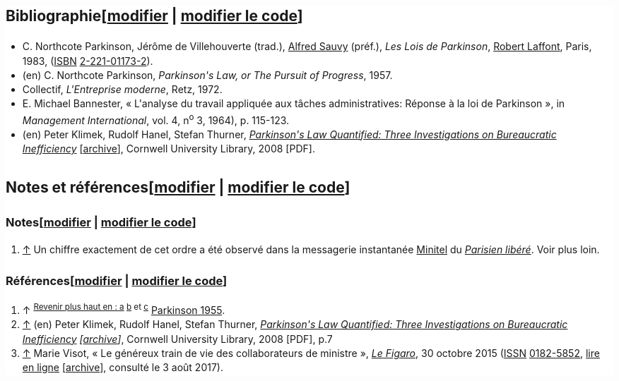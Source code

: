 ## <a id="Bibliographie"></a>Bibliographie\[[modifier](https://fr.wikipedia.org/w/index.php?title=Loi_de_Parkinson&veaction=edit&section=4 "Modifier la section : Bibliographie") | [modifier le code](https://fr.wikipedia.org/w/index.php?title=Loi_de_Parkinson&action=edit&section=4 "Modifier la section : Bibliographie")\]

- C. Northcote Parkinson, Jérôme de Villehouverte (trad.), [Alfred Sauvy](https://fr.wikipedia.org/wiki/Alfred_Sauvy "Alfred Sauvy") (préf.), *Les Lois de Parkinson*, [Robert Laffont](https://fr.wikipedia.org/wiki/%C3%89ditions_Robert_Laffont "Éditions Robert Laffont"), Paris, 1983, ([ISBN](https://fr.wikipedia.org/wiki/International_Standard_Book_Number "International Standard Book Number") [2-221-01173-2](https://fr.wikipedia.org/wiki/Sp%C3%A9cial:Ouvrages_de_r%C3%A9f%C3%A9rence/2-221-01173-2 "Spécial:Ouvrages de référence/2-221-01173-2")).
- (en) C. Northcote Parkinson, *Parkinson's Law, or The Pursuit of Progress*, 1957.
- Collectif, *L'Entreprise moderne*, Retz, 1972.
- E. Michael Bannester, « L'analyse du travail appliquée aux tâches administratives: Réponse à la loi de Parkinson », in *Management International*, vol. 4, n<sup>o</sup> 3, 1964), p. 115-123.
- (en) Peter Klimek, Rudolf Hanel, Stefan Thurner, [*Parkinson's Law Quantified: Three Investigations on Bureaucratic Inefficiency*](https://arxiv.org/pdf/0808.1684.pdf) \[[archive](http://archive.wikiwix.com/cache/?url=https%3A%2F%2Farxiv.org%2Fpdf%2F0808.1684.pdf "archive sur Wikiwix")\], Cornwell University Library, 2008 \[PDF\].

## <a id="Notes_et_r&eacute;f&eacute;rences"></a>Notes et références\[[modifier](https://fr.wikipedia.org/w/index.php?title=Loi_de_Parkinson&veaction=edit&section=5 "Modifier la section : Notes et références") | [modifier le code](https://fr.wikipedia.org/w/index.php?title=Loi_de_Parkinson&action=edit&section=5 "Modifier la section : Notes et références")\]

### <a id="Notes"></a>Notes\[[modifier](https://fr.wikipedia.org/w/index.php?title=Loi_de_Parkinson&veaction=edit&section=6 "Modifier la section : Notes") | [modifier le code](https://fr.wikipedia.org/w/index.php?title=Loi_de_Parkinson&action=edit&section=6 "Modifier la section : Notes")\]

1.  [↑](#cite_ref-1 "Revenir plus haut") Un chiffre exactement de cet ordre a été observé dans la messagerie instantanée [Minitel](https://fr.wikipedia.org/wiki/Minitel "Minitel") du *[Parisien libéré](https://fr.wikipedia.org/wiki/Le_Parisien "Le Parisien")*. Voir plus loin.

### <a id="R&eacute;f&eacute;rences"></a>Références\[[modifier](https://fr.wikipedia.org/w/index.php?title=Loi_de_Parkinson&veaction=edit&section=7 "Modifier la section : Références") | [modifier le code](https://fr.wikipedia.org/w/index.php?title=Loi_de_Parkinson&action=edit&section=7 "Modifier la section : Références")\]

1.  ↑ <sup>[Revenir plus haut en : a](#cite_ref-economist1955_2-0) [b](#cite_ref-economist1955_2-1) et [c](#cite_ref-economist1955_2-2)</sup> [Parkinson 1955](#Parkinson).
2.  [↑](#cite_ref-3 "Revenir plus haut") (en) Peter Klimek, Rudolf Hanel, Stefan Thurner, *[Parkinson's Law Quantified: Three Investigations on Bureaucratic Inefficiency](https://arxiv.org/pdf/0808.1684.pdf) \[[archive](http://archive.wikiwix.com/cache/?url=https%3A%2F%2Farxiv.org%2Fpdf%2F0808.1684.pdf "archive sur Wikiwix")\]*, Cornwell University Library, 2008 \[PDF\], p.7
3.  [↑](#cite_ref-4 "Revenir plus haut") <a id="Visot2015"></a><a id="Marie_Visot2015"></a>Marie Visot, « Le généreux train de vie des collaborateurs de ministre », *[Le Figaro](https://fr.wikipedia.org/wiki/Le_Figaro "Le Figaro")*,‎ 30 octobre 2015 ([ISSN](https://fr.wikipedia.org/wiki/International_Standard_Serial_Number "International Standard Serial Number") [0182-5852](https://www.worldcat.org/issn/0182-5852&lang=fr), [lire en ligne](http://www.lefigaro.fr/economie/le-scan-eco/decryptage/2015/10/30/29002-20151030ARTFIG00151-le-genereux-train-de-vie-des-collaborateurs-de-ministre.php) \[[archive](http://archive.wikiwix.com/cache/?url=http%3A%2F%2Fwww.lefigaro.fr%2Feconomie%2Fle-scan-eco%2Fdecryptage%2F2015%2F10%2F30%2F29002-20151030ARTFIG00151-le-genereux-train-de-vie-des-collaborateurs-de-ministre.php "archive sur Wikiwix")\], consulté le 3 août 2017).